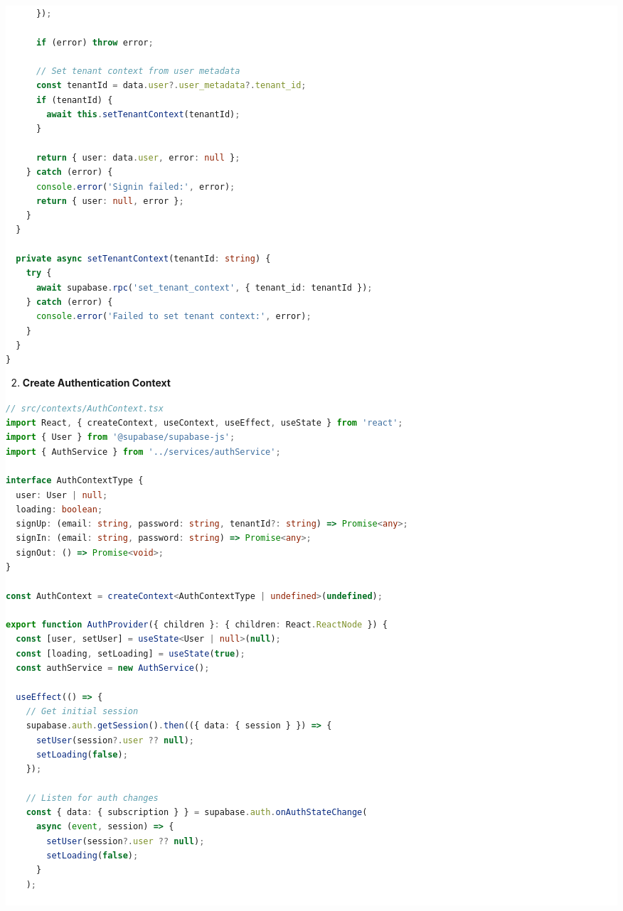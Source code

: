 ```typescript
      });
      
      if (error) throw error;
      
      // Set tenant context from user metadata
      const tenantId = data.user?.user_metadata?.tenant_id;
      if (tenantId) {
        await this.setTenantContext(tenantId);
      }
      
      return { user: data.user, error: null };
    } catch (error) {
      console.error('Signin failed:', error);
      return { user: null, error };
    }
  }
  
  private async setTenantContext(tenantId: string) {
    try {
      await supabase.rpc('set_tenant_context', { tenant_id: tenantId });
    } catch (error) {
      console.error('Failed to set tenant context:', error);
    }
  }
}
```

2. **Create Authentication Context**
```typescript
// src/contexts/AuthContext.tsx
import React, { createContext, useContext, useEffect, useState } from 'react';
import { User } from '@supabase/supabase-js';
import { AuthService } from '../services/authService';

interface AuthContextType {
  user: User | null;
  loading: boolean;
  signUp: (email: string, password: string, tenantId?: string) => Promise<any>;
  signIn: (email: string, password: string) => Promise<any>;
  signOut: () => Promise<void>;
}

const AuthContext = createContext<AuthContextType | undefined>(undefined);

export function AuthProvider({ children }: { children: React.ReactNode }) {
  const [user, setUser] = useState<User | null>(null);
  const [loading, setLoading] = useState(true);
  const authService = new AuthService();
  
  useEffect(() => {
    // Get initial session
    supabase.auth.getSession().then(({ data: { session } }) => {
      setUser(session?.user ?? null);
      setLoading(false);
    });
    
    // Listen for auth changes
    const { data: { subscription } } = supabase.auth.onAuthStateChange(
      async (event, session) => {
        setUser(session?.user ?? null);
        setLoading(false);
      }
    );
    
```